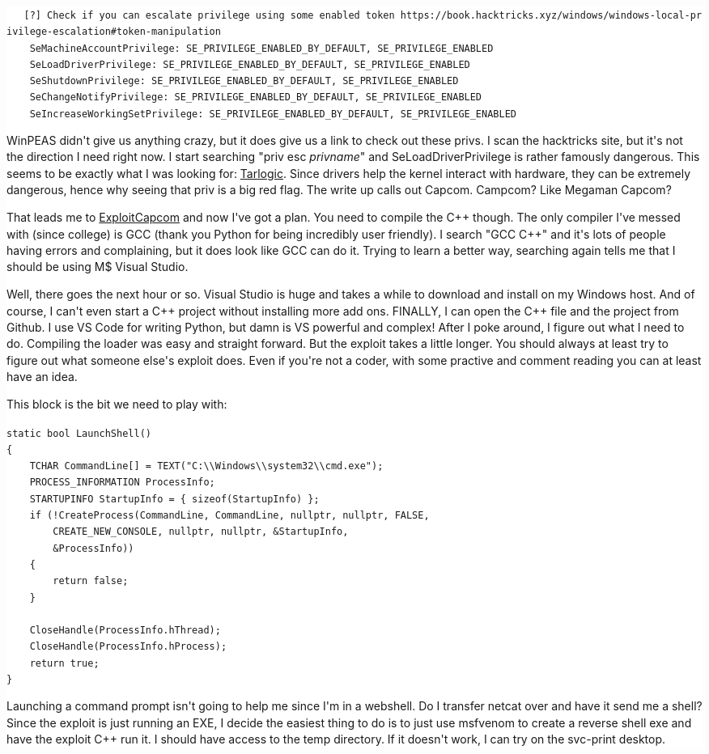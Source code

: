 ```
   [?] Check if you can escalate privilege using some enabled token https://book.hacktricks.xyz/windows/windows-local-privilege-escalation#token-manipulation
    SeMachineAccountPrivilege: SE_PRIVILEGE_ENABLED_BY_DEFAULT, SE_PRIVILEGE_ENABLED
    SeLoadDriverPrivilege: SE_PRIVILEGE_ENABLED_BY_DEFAULT, SE_PRIVILEGE_ENABLED
    SeShutdownPrivilege: SE_PRIVILEGE_ENABLED_BY_DEFAULT, SE_PRIVILEGE_ENABLED
    SeChangeNotifyPrivilege: SE_PRIVILEGE_ENABLED_BY_DEFAULT, SE_PRIVILEGE_ENABLED
    SeIncreaseWorkingSetPrivilege: SE_PRIVILEGE_ENABLED_BY_DEFAULT, SE_PRIVILEGE_ENABLED
```

WinPEAS didn't give us anything crazy, but it does give us a link to check out these privs.  I scan the hacktricks site, but it's not the direction I need right now.  I start searching "priv esc *privname*" and SeLoadDriverPrivilege is rather famously dangerous. This seems to be exactly what I was looking for: [Tarlogic](https://www.tarlogic.com/en/blog/abusing-seloaddriverprivilege-for-privilege-escalation/).  Since drivers help the kernel interact with hardware, they can be extremely dangerous, hence why seeing that priv is a big red flag.  The write up calls out Capcom.  Campcom?  Like Megaman Capcom?

That leads me to [ExploitCapcom](https://github.com/tandasat/ExploitCapcom) and now I've got a plan.  You need to compile the C++ though.  The only compiler I've messed with (since college) is GCC (thank you Python for being incredibly user friendly).  I search "GCC C++" and it's lots of people having errors and complaining, but it does look like GCC can do it.  Trying to learn a better way, searching again tells me that I should be using M$ Visual Studio.

Well, there goes the next hour or so.  Visual Studio is huge and takes a while to download and install on my Windows host.  And of course, I can't even start a C++ project without installing more add ons.  FINALLY, I can open the C++ file and the project from Github.  I use VS Code for writing Python, but damn is VS powerful and complex!  After I poke around, I figure out what I need to do.  Compiling the loader was easy and straight forward.  But the exploit takes a little longer.  You should always at least try to figure out what someone else's exploit does.  Even if you're not a coder, with some practive and comment reading you can at least have an idea.

This block is the bit we need to play with:

```
static bool LaunchShell()
{
    TCHAR CommandLine[] = TEXT("C:\\Windows\\system32\\cmd.exe");
    PROCESS_INFORMATION ProcessInfo;
    STARTUPINFO StartupInfo = { sizeof(StartupInfo) };
    if (!CreateProcess(CommandLine, CommandLine, nullptr, nullptr, FALSE,
        CREATE_NEW_CONSOLE, nullptr, nullptr, &StartupInfo,
        &ProcessInfo))
    {
        return false;
    }

    CloseHandle(ProcessInfo.hThread);
    CloseHandle(ProcessInfo.hProcess);
    return true;
}
```

Launching a command prompt isn't going to help me since I'm in a webshell.  Do I transfer netcat over and have it send me a shell?  Since the exploit is just running an EXE, I decide the easiest thing to do is to just use msfvenom to create a reverse shell exe and have the exploit C++ run it.  I should have access to the temp directory.  If it doesn't work, I can try on the svc-print desktop.
